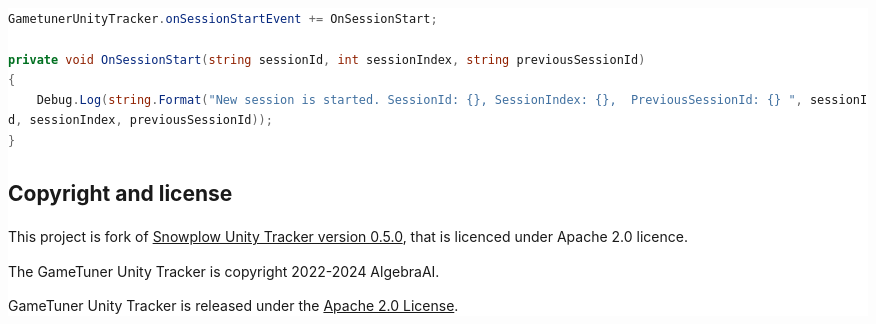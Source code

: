 ```csharp
GametunerUnityTracker.onSessionStartEvent += OnSessionStart;

private void OnSessionStart(string sessionId, int sessionIndex, string previousSessionId)
{
    Debug.Log(string.Format("New session is started. SessionId: {}, SessionIndex: {},  PreviousSessionId: {} ", sessionId, sessionIndex, previousSessionId));
}
```

## Copyright and license

This project is fork of [Snowplow Unity Tracker version 0.5.0][snowplow-unity-0.5.0], that is licenced under Apache 2.0 licence.

The GameTuner Unity Tracker is copyright 2022-2024 AlgebraAI.

GameTuner Unity Tracker is released under the [Apache 2.0 License][license].


[GameTuner]: https://gametuner.ai
[unity]: https://unity3d.com/
[unity-newtonsoftjson]: https://docs.unity3d.com/Packages/com.unity.nuget.newtonsoft-json@2.0
[newtonsoftjson-for-unity]: https://github.com/jilleJr/Newtonsoft.Json-for-Unity
[Newtonsoft.Json.dll]: Resources/Newtonsoft.Json.dll
[releases]: https://github.com/GameTuner/unity-tracker/releases
[license]: https://www.apache.org/licenses/LICENSE-2.0
[snowplow-unity-0.5.0]:https://github.com/snowplow/snowplow-unity-tracker/releases/tag/0.5.0